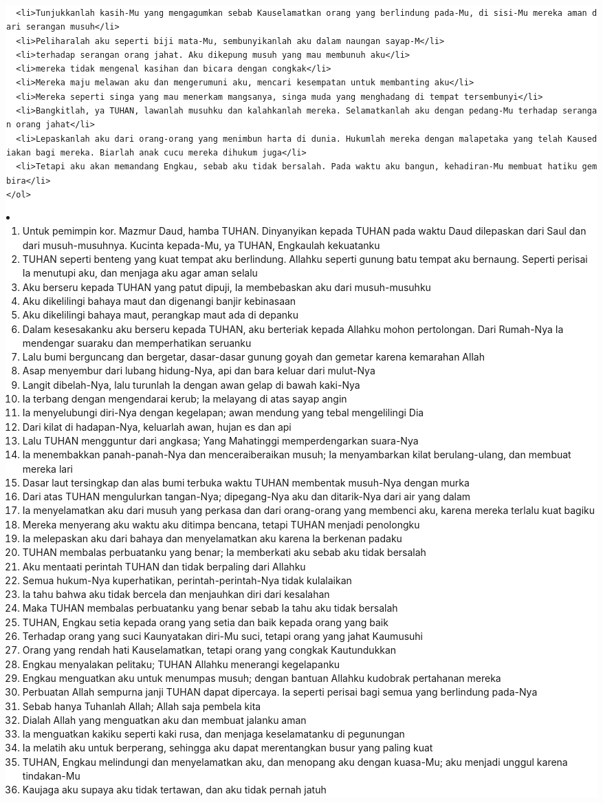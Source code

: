       <li>Tunjukkanlah kasih-Mu yang mengagumkan sebab Kauselamatkan orang yang berlindung pada-Mu, di sisi-Mu mereka aman dari serangan musuh</li>
      <li>Peliharalah aku seperti biji mata-Mu, sembunyikanlah aku dalam naungan sayap-M</li>
      <li>terhadap serangan orang jahat. Aku dikepung musuh yang mau membunuh aku</li>
      <li>mereka tidak mengenal kasihan dan bicara dengan congkak</li>
      <li>Mereka maju melawan aku dan mengerumuni aku, mencari kesempatan untuk membanting aku</li>
      <li>Mereka seperti singa yang mau menerkam mangsanya, singa muda yang menghadang di tempat tersembunyi</li>
      <li>Bangkitlah, ya TUHAN, lawanlah musuhku dan kalahkanlah mereka. Selamatkanlah aku dengan pedang-Mu terhadap serangan orang jahat</li>
      <li>Lepaskanlah aku dari orang-orang yang menimbun harta di dunia. Hukumlah mereka dengan malapetaka yang telah Kausediakan bagi mereka. Biarlah anak cucu mereka dihukum juga</li>
      <li>Tetapi aku akan memandang Engkau, sebab aku tidak bersalah. Pada waktu aku bangun, kehadiran-Mu membuat hatiku gembira</li>
    </ol>
  </li>
  <li>
    <ol>
      <li>Untuk pemimpin kor. Mazmur Daud, hamba TUHAN. Dinyanyikan kepada TUHAN pada waktu Daud dilepaskan dari Saul dan dari musuh-musuhnya. Kucinta kepada-Mu, ya TUHAN, Engkaulah kekuatanku</li>
      <li>TUHAN seperti benteng yang kuat tempat aku berlindung. Allahku seperti gunung batu tempat aku bernaung. Seperti perisai Ia menutupi aku, dan menjaga aku agar aman selalu</li>
      <li>Aku berseru kepada TUHAN yang patut dipuji, Ia membebaskan aku dari musuh-musuhku</li>
      <li>Aku dikelilingi bahaya maut dan digenangi banjir kebinasaan</li>
      <li>Aku dikelilingi bahaya maut, perangkap maut ada di depanku</li>
      <li>Dalam kesesakanku aku berseru kepada TUHAN, aku berteriak kepada Allahku mohon pertolongan. Dari Rumah-Nya Ia mendengar suaraku dan memperhatikan seruanku</li>
      <li>Lalu bumi berguncang dan bergetar, dasar-dasar gunung goyah dan gemetar karena kemarahan Allah</li>
      <li>Asap menyembur dari lubang hidung-Nya, api dan bara keluar dari mulut-Nya</li>
      <li>Langit dibelah-Nya, lalu turunlah Ia dengan awan gelap di bawah kaki-Nya</li>
      <li>Ia terbang dengan mengendarai kerub; Ia melayang di atas sayap angin</li>
      <li>Ia menyelubungi diri-Nya dengan kegelapan; awan mendung yang tebal mengelilingi Dia</li>
      <li>Dari kilat di hadapan-Nya, keluarlah awan, hujan es dan api</li>
      <li>Lalu TUHAN mengguntur dari angkasa; Yang Mahatinggi memperdengarkan suara-Nya</li>
      <li>Ia menembakkan panah-panah-Nya dan menceraiberaikan musuh; Ia menyambarkan kilat berulang-ulang, dan membuat mereka lari</li>
      <li>Dasar laut tersingkap dan alas bumi terbuka waktu TUHAN membentak musuh-Nya dengan murka</li>
      <li>Dari atas TUHAN mengulurkan tangan-Nya; dipegang-Nya aku dan ditarik-Nya dari air yang dalam</li>
      <li>Ia menyelamatkan aku dari musuh yang perkasa dan dari orang-orang yang membenci aku, karena mereka terlalu kuat bagiku</li>
      <li>Mereka menyerang aku waktu aku ditimpa bencana, tetapi TUHAN menjadi penolongku</li>
      <li>Ia melepaskan aku dari bahaya dan menyelamatkan aku karena Ia berkenan padaku</li>
      <li>TUHAN membalas perbuatanku yang benar; Ia memberkati aku sebab aku tidak bersalah</li>
      <li>Aku mentaati perintah TUHAN dan tidak berpaling dari Allahku</li>
      <li>Semua hukum-Nya kuperhatikan, perintah-perintah-Nya tidak kulalaikan</li>
      <li>Ia tahu bahwa aku tidak bercela dan menjauhkan diri dari kesalahan</li>
      <li>Maka TUHAN membalas perbuatanku yang benar sebab Ia tahu aku tidak bersalah</li>
      <li>TUHAN, Engkau setia kepada orang yang setia dan baik kepada orang yang baik</li>
      <li>Terhadap orang yang suci Kaunyatakan diri-Mu suci, tetapi orang yang jahat Kaumusuhi</li>
      <li>Orang yang rendah hati Kauselamatkan, tetapi orang yang congkak Kautundukkan</li>
      <li>Engkau menyalakan pelitaku; TUHAN Allahku menerangi kegelapanku</li>
      <li>Engkau menguatkan aku untuk menumpas musuh; dengan bantuan Allahku kudobrak pertahanan mereka</li>
      <li>Perbuatan Allah sempurna janji TUHAN dapat dipercaya. Ia seperti perisai bagi semua yang berlindung pada-Nya</li>
      <li>Sebab hanya Tuhanlah Allah; Allah saja pembela kita</li>
      <li>Dialah Allah yang menguatkan aku dan membuat jalanku aman</li>
      <li>Ia menguatkan kakiku seperti kaki rusa, dan menjaga keselamatanku di pegunungan</li>
      <li>Ia melatih aku untuk berperang, sehingga aku dapat merentangkan busur yang paling kuat</li>
      <li>TUHAN, Engkau melindungi dan menyelamatkan aku, dan menopang aku dengan kuasa-Mu; aku menjadi unggul karena tindakan-Mu</li>
      <li>Kaujaga aku supaya aku tidak tertawan, dan aku tidak pernah jatuh</li>